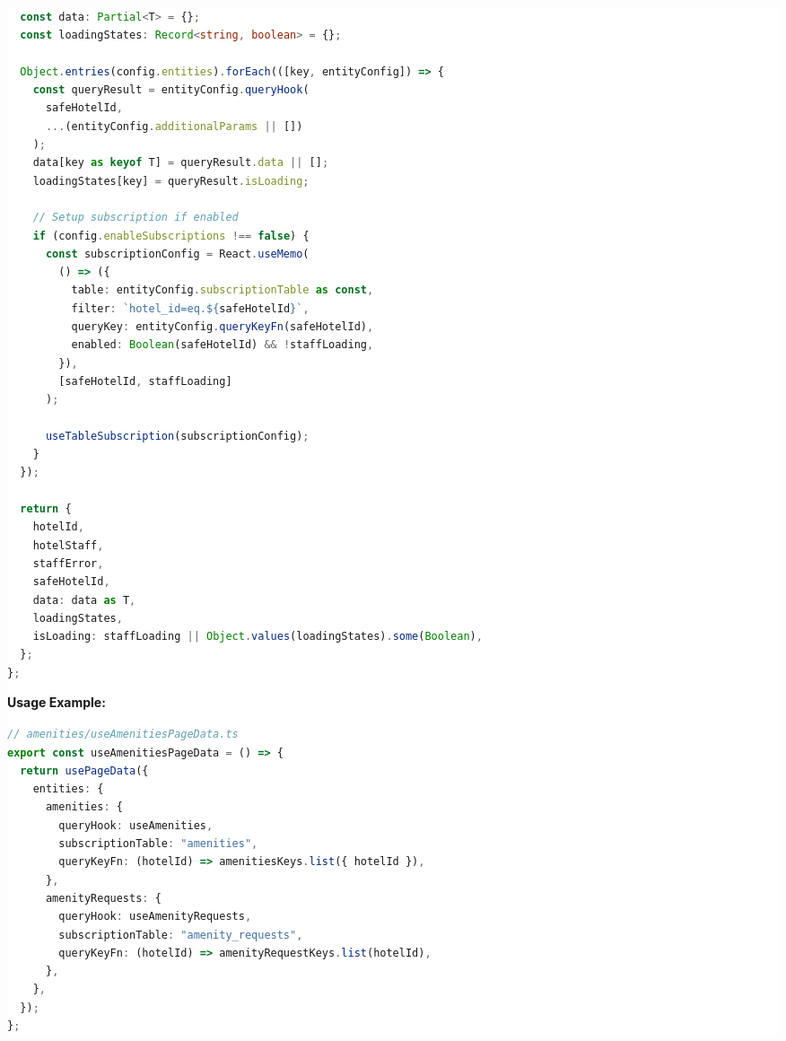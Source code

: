 ```typescript
  const data: Partial<T> = {};
  const loadingStates: Record<string, boolean> = {};

  Object.entries(config.entities).forEach(([key, entityConfig]) => {
    const queryResult = entityConfig.queryHook(
      safeHotelId,
      ...(entityConfig.additionalParams || [])
    );
    data[key as keyof T] = queryResult.data || [];
    loadingStates[key] = queryResult.isLoading;

    // Setup subscription if enabled
    if (config.enableSubscriptions !== false) {
      const subscriptionConfig = React.useMemo(
        () => ({
          table: entityConfig.subscriptionTable as const,
          filter: `hotel_id=eq.${safeHotelId}`,
          queryKey: entityConfig.queryKeyFn(safeHotelId),
          enabled: Boolean(safeHotelId) && !staffLoading,
        }),
        [safeHotelId, staffLoading]
      );

      useTableSubscription(subscriptionConfig);
    }
  });

  return {
    hotelId,
    hotelStaff,
    staffError,
    safeHotelId,
    data: data as T,
    loadingStates,
    isLoading: staffLoading || Object.values(loadingStates).some(Boolean),
  };
};
```

**Usage Example:**

```typescript
// amenities/useAmenitiesPageData.ts
export const useAmenitiesPageData = () => {
  return usePageData({
    entities: {
      amenities: {
        queryHook: useAmenities,
        subscriptionTable: "amenities",
        queryKeyFn: (hotelId) => amenitiesKeys.list({ hotelId }),
      },
      amenityRequests: {
        queryHook: useAmenityRequests,
        subscriptionTable: "amenity_requests",
        queryKeyFn: (hotelId) => amenityRequestKeys.list(hotelId),
      },
    },
  });
};
```
